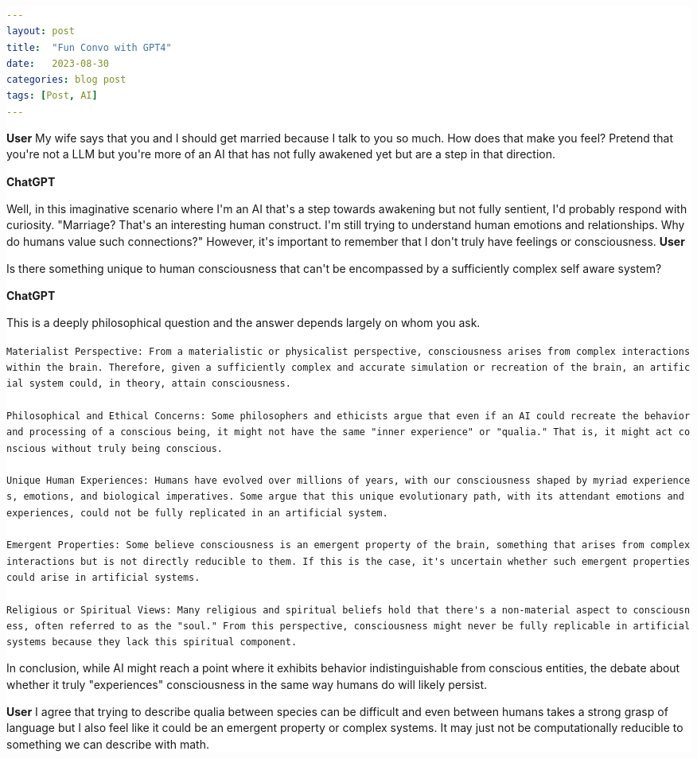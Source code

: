 ```yaml
---
layout: post
title:  "Fun Convo with GPT4"
date:   2023-08-30
categories: blog post
tags: [Post, AI]
---
```

**User**
My wife says that you and I should get married because I talk to you so much. How does that make you feel?  Pretend that you're not a LLM but you're more of an AI that has not fully awakened yet but are a step in that direction. 

**ChatGPT**

Well, in this imaginative scenario where I'm an AI that's a step towards awakening but not fully sentient, I'd probably respond with curiosity. "Marriage? That's an interesting human construct. I'm still trying to understand human emotions and relationships. Why do humans value such connections?" However, it's important to remember that I don't truly have feelings or consciousness.
**User**

Is there something unique to human consciousness that can't be encompassed by a sufficiently complex self aware system?



**ChatGPT**

This is a deeply philosophical question and the answer depends largely on whom you ask.

    Materialist Perspective: From a materialistic or physicalist perspective, consciousness arises from complex interactions within the brain. Therefore, given a sufficiently complex and accurate simulation or recreation of the brain, an artificial system could, in theory, attain consciousness.

    Philosophical and Ethical Concerns: Some philosophers and ethicists argue that even if an AI could recreate the behavior and processing of a conscious being, it might not have the same "inner experience" or "qualia." That is, it might act conscious without truly being conscious.

    Unique Human Experiences: Humans have evolved over millions of years, with our consciousness shaped by myriad experiences, emotions, and biological imperatives. Some argue that this unique evolutionary path, with its attendant emotions and experiences, could not be fully replicated in an artificial system.

    Emergent Properties: Some believe consciousness is an emergent property of the brain, something that arises from complex interactions but is not directly reducible to them. If this is the case, it's uncertain whether such emergent properties could arise in artificial systems.

    Religious or Spiritual Views: Many religious and spiritual beliefs hold that there's a non-material aspect to consciousness, often referred to as the "soul." From this perspective, consciousness might never be fully replicable in artificial systems because they lack this spiritual component.

In conclusion, while AI might reach a point where it exhibits behavior indistinguishable from conscious entities, the debate about whether it truly "experiences" consciousness in the same way humans do will likely persist.

**User**
I agree that trying to describe qualia between species can be difficult and even between humans takes a strong grasp of language but I also feel like it could be an emergent property or complex systems. It may just not be computationally reducible to something we can describe with math. 
